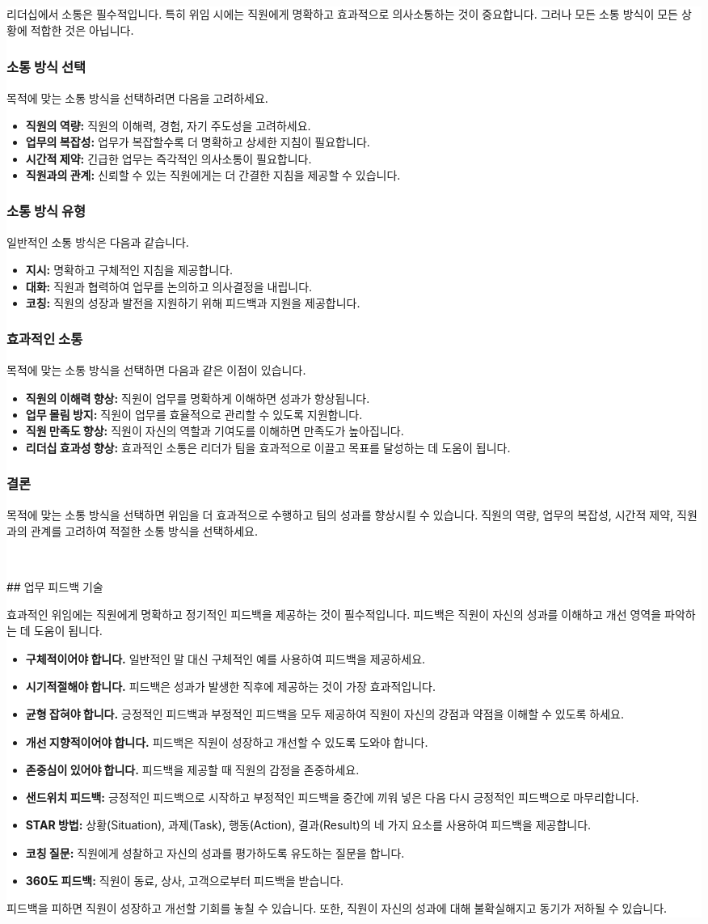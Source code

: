리더십에서 소통은 필수적입니다. 특히 위임 시에는 직원에게 명확하고 효과적으로 의사소통하는 것이 중요합니다. 그러나 모든 소통 방식이 모든 상황에 적합한 것은 아닙니다.

### 소통 방식 선택

목적에 맞는 소통 방식을 선택하려면 다음을 고려하세요.

- **직원의 역량:** 직원의 이해력, 경험, 자기 주도성을 고려하세요.
- **업무의 복잡성:** 업무가 복잡할수록 더 명확하고 상세한 지침이 필요합니다.
- **시간적 제약:** 긴급한 업무는 즉각적인 의사소통이 필요합니다.
- **직원과의 관계:** 신뢰할 수 있는 직원에게는 더 간결한 지침을 제공할 수 있습니다.

### 소통 방식 유형

일반적인 소통 방식은 다음과 같습니다.

- **지시:** 명확하고 구체적인 지침을 제공합니다.
- **대화:** 직원과 협력하여 업무를 논의하고 의사결정을 내립니다.
- **코칭:** 직원의 성장과 발전을 지원하기 위해 피드백과 지원을 제공합니다.

### 효과적인 소통

목적에 맞는 소통 방식을 선택하면 다음과 같은 이점이 있습니다.

- **직원의 이해력 향상:** 직원이 업무를 명확하게 이해하면 성과가 향상됩니다.
- **업무 몰림 방지:** 직원이 업무를 효율적으로 관리할 수 있도록 지원합니다.
- **직원 만족도 향상:** 직원이 자신의 역할과 기여도를 이해하면 만족도가 높아집니다.
- **리더십 효과성 향상:** 효과적인 소통은 리더가 팀을 효과적으로 이끌고 목표를 달성하는 데 도움이 됩니다.

### 결론

목적에 맞는 소통 방식을 선택하면 위임을 더 효과적으로 수행하고 팀의 성과를 향상시킬 수 있습니다. 직원의 역량, 업무의 복잡성, 시간적 제약, 직원과의 관계를 고려하여 적절한 소통 방식을 선택하세요.

<p>&nbsp;</p>
## 업무 피드백 기술



효과적인 위임에는 직원에게 명확하고 정기적인 피드백을 제공하는 것이 필수적입니다. 피드백은 직원이 자신의 성과를 이해하고 개선 영역을 파악하는 데 도움이 됩니다.



* **구체적이어야 합니다.** 일반적인 말 대신 구체적인 예를 사용하여 피드백을 제공하세요.
* **시기적절해야 합니다.** 피드백은 성과가 발생한 직후에 제공하는 것이 가장 효과적입니다.
* **균형 잡혀야 합니다.** 긍정적인 피드백과 부정적인 피드백을 모두 제공하여 직원이 자신의 강점과 약점을 이해할 수 있도록 하세요.
* **개선 지향적이어야 합니다.** 피드백은 직원이 성장하고 개선할 수 있도록 도와야 합니다.
* **존중심이 있어야 합니다.** 피드백을 제공할 때 직원의 감정을 존중하세요.



* **샌드위치 피드백:** 긍정적인 피드백으로 시작하고 부정적인 피드백을 중간에 끼워 넣은 다음 다시 긍정적인 피드백으로 마무리합니다.
* **STAR 방법:** 상황(Situation), 과제(Task), 행동(Action), 결과(Result)의 네 가지 요소를 사용하여 피드백을 제공합니다.
* **코칭 질문:** 직원에게 성찰하고 자신의 성과를 평가하도록 유도하는 질문을 합니다.
* **360도 피드백:** 직원이 동료, 상사, 고객으로부터 피드백을 받습니다.



피드백을 피하면 직원이 성장하고 개선할 기회를 놓칠 수 있습니다. 또한, 직원이 자신의 성과에 대해 불확실해지고 동기가 저하될 수 있습니다.
